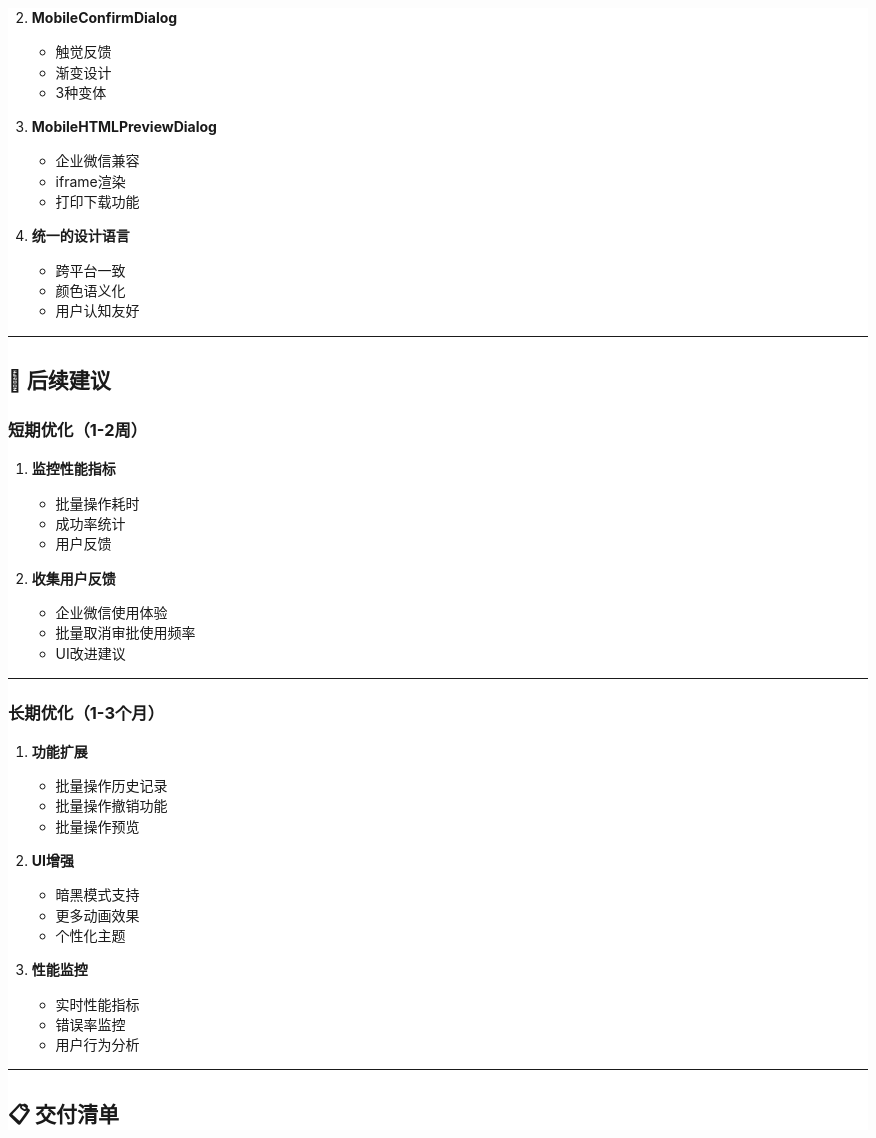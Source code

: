 2. **MobileConfirmDialog**
   - 触觉反馈
   - 渐变设计
   - 3种变体

3. **MobileHTMLPreviewDialog**
   - 企业微信兼容
   - iframe渲染
   - 打印下载功能

4. **统一的设计语言**
   - 跨平台一致
   - 颜色语义化
   - 用户认知友好

---

## 🎯 后续建议

### 短期优化（1-2周）

1. **监控性能指标**
   - 批量操作耗时
   - 成功率统计
   - 用户反馈

2. **收集用户反馈**
   - 企业微信使用体验
   - 批量取消审批使用频率
   - UI改进建议

---

### 长期优化（1-3个月）

1. **功能扩展**
   - 批量操作历史记录
   - 批量操作撤销功能
   - 批量操作预览

2. **UI增强**
   - 暗黑模式支持
   - 更多动画效果
   - 个性化主题

3. **性能监控**
   - 实时性能指标
   - 错误率监控
   - 用户行为分析

---

## 📋 交付清单
